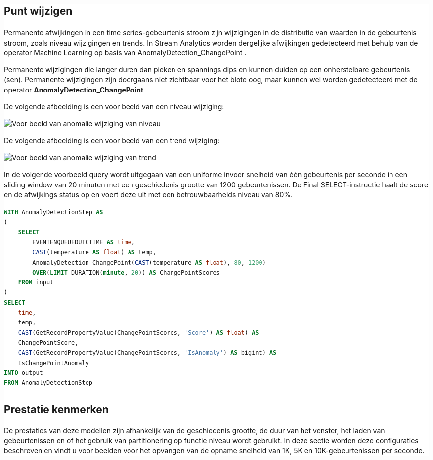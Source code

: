 ## <a name="change-point"></a>Punt wijzigen

Permanente afwijkingen in een time series-gebeurtenis stroom zijn wijzigingen in de distributie van waarden in de gebeurtenis stroom, zoals niveau wijzigingen en trends. In Stream Analytics worden dergelijke afwijkingen gedetecteerd met behulp van de operator Machine Learning op basis van [AnomalyDetection_ChangePoint](/stream-analytics-query/anomalydetection-changepoint-azure-stream-analytics) .

Permanente wijzigingen die langer duren dan pieken en spannings dips en kunnen duiden op een onherstelbare gebeurtenis (sen). Permanente wijzigingen zijn doorgaans niet zichtbaar voor het blote oog, maar kunnen wel worden gedetecteerd met de operator **AnomalyDetection_ChangePoint** .

De volgende afbeelding is een voor beeld van een niveau wijziging:

![Voor beeld van anomalie wijziging van niveau](./media/stream-analytics-machine-learning-anomaly-detection/anomaly-detection-level-change.png)

De volgende afbeelding is een voor beeld van een trend wijziging:

![Voor beeld van anomalie wijziging van trend](./media/stream-analytics-machine-learning-anomaly-detection/anomaly-detection-trend-change.png)

In de volgende voorbeeld query wordt uitgegaan van een uniforme invoer snelheid van één gebeurtenis per seconde in een sliding window van 20 minuten met een geschiedenis grootte van 1200 gebeurtenissen. De Final SELECT-instructie haalt de score en de afwijkings status op en voert deze uit met een betrouwbaarheids niveau van 80%.

```SQL
WITH AnomalyDetectionStep AS
(
    SELECT
        EVENTENQUEUEDUTCTIME AS time,
        CAST(temperature AS float) AS temp,
        AnomalyDetection_ChangePoint(CAST(temperature AS float), 80, 1200) 
        OVER(LIMIT DURATION(minute, 20)) AS ChangePointScores
    FROM input
)
SELECT
    time,
    temp,
    CAST(GetRecordPropertyValue(ChangePointScores, 'Score') AS float) AS
    ChangePointScore,
    CAST(GetRecordPropertyValue(ChangePointScores, 'IsAnomaly') AS bigint) AS
    IsChangePointAnomaly
INTO output
FROM AnomalyDetectionStep

```

## <a name="performance-characteristics"></a>Prestatie kenmerken

De prestaties van deze modellen zijn afhankelijk van de geschiedenis grootte, de duur van het venster, het laden van gebeurtenissen en of het gebruik van partitionering op functie niveau wordt gebruikt. In deze sectie worden deze configuraties beschreven en vindt u voor beelden voor het opvangen van de opname snelheid van 1K, 5K en 10K-gebeurtenissen per seconde.
